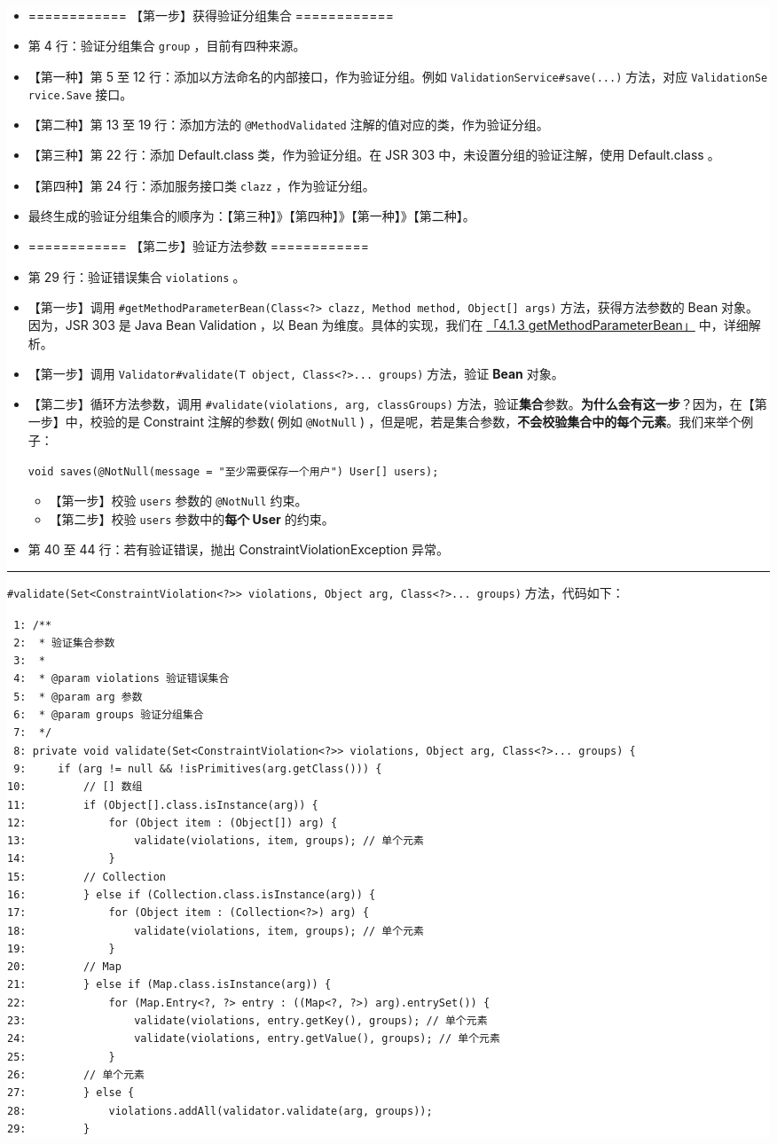 - ============ 【第一步】获得验证分组集合 ============

- 第 4 行：验证分组集合 `group` ，目前有四种来源。

- 【第一种】第 5 至 12 行：添加以方法命名的内部接口，作为验证分组。例如 `ValidationService#save(...)` 方法，对应 `ValidationService.Save` 接口。

- 【第二种】第 13 至 19 行：添加方法的 `@MethodValidated` 注解的值对应的类，作为验证分组。

- 【第三种】第 22 行：添加 Default.class 类，作为验证分组。在 JSR 303 中，未设置分组的验证注解，使用 Default.class 。

- 【第四种】第 24 行：添加服务接口类 `clazz` ，作为验证分组。

- 最终生成的验证分组集合的顺序为：【第三种】》【第四种】》【第一种】》【第二种】。

- ============ 【第二步】验证方法参数 ============

- 第 29 行：验证错误集合 `violations` 。

- 【第一步】调用 `#getMethodParameterBean(Class<?> clazz, Method method, Object[] args)` 方法，获得方法参数的 Bean 对象。因为，JSR 303 是 Java Bean Validation ，以 Bean 为维度。具体的实现，我们在 [「4.1.3 getMethodParameterBean」](http://svip.iocoder.cn/Dubbo/filter-validation-filter/#) 中，详细解析。

- 【第一步】调用 `Validator#validate(T object, Class<?>... groups)` 方法，验证 **Bean** 对象。

- 【第二步】循环方法参数，调用 `#validate(violations, arg, classGroups)` 方法，验证**集合**参数。**为什么会有这一步**？因为，在【第一步】中，校验的是 Constraint 注解的参数( 例如 `@NotNull` ) ，但是呢，若是集合参数，**不会校验集合中的每个元素**。我们来举个例子：

  ```
  void saves(@NotNull(message = "至少需要保存一个用户") User[] users);
  ```

  - 【第一步】校验 `users` 参数的 `@NotNull` 约束。
  - 【第二步】校验 `users` 参数中的**每个 User** 的约束。

- 第 40 至 44 行：若有验证错误，抛出 ConstraintViolationException 异常。

------

`#validate(Set<ConstraintViolation<?>> violations, Object arg, Class<?>... groups)` 方法，代码如下：

```
 1: /**
 2:  * 验证集合参数
 3:  *
 4:  * @param violations 验证错误集合
 5:  * @param arg 参数
 6:  * @param groups 验证分组集合
 7:  */
 8: private void validate(Set<ConstraintViolation<?>> violations, Object arg, Class<?>... groups) {
 9:     if (arg != null && !isPrimitives(arg.getClass())) {
10:         // [] 数组
11:         if (Object[].class.isInstance(arg)) {
12:             for (Object item : (Object[]) arg) {
13:                 validate(violations, item, groups); // 单个元素
14:             }
15:         // Collection
16:         } else if (Collection.class.isInstance(arg)) {
17:             for (Object item : (Collection<?>) arg) {
18:                 validate(violations, item, groups); // 单个元素
19:             }
20:         // Map
21:         } else if (Map.class.isInstance(arg)) {
22:             for (Map.Entry<?, ?> entry : ((Map<?, ?>) arg).entrySet()) {
23:                 validate(violations, entry.getKey(), groups); // 单个元素
24:                 validate(violations, entry.getValue(), groups); // 单个元素
25:             }
26:         // 单个元素
27:         } else {
28:             violations.addAll(validator.validate(arg, groups));
29:         }

